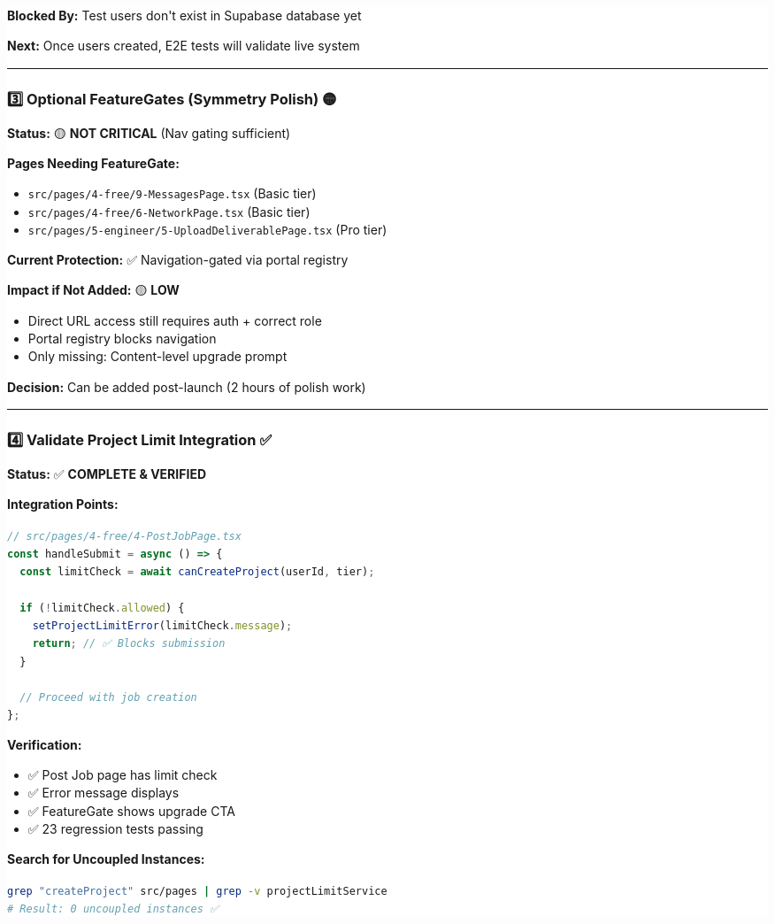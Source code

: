 **Blocked By:** Test users don't exist in Supabase database yet

**Next:** Once users created, E2E tests will validate live system

---

### 3️⃣ Optional FeatureGates (Symmetry Polish) 🟡

**Status:** 🟡 **NOT CRITICAL** (Nav gating sufficient)

**Pages Needing FeatureGate:**
- `src/pages/4-free/9-MessagesPage.tsx` (Basic tier)
- `src/pages/4-free/6-NetworkPage.tsx` (Basic tier)
- `src/pages/5-engineer/5-UploadDeliverablePage.tsx` (Pro tier)

**Current Protection:** ✅ Navigation-gated via portal registry

**Impact if Not Added:** 🟡 **LOW**
- Direct URL access still requires auth + correct role
- Portal registry blocks navigation
- Only missing: Content-level upgrade prompt

**Decision:** Can be added post-launch (2 hours of polish work)

---

### 4️⃣ Validate Project Limit Integration ✅

**Status:** ✅ **COMPLETE & VERIFIED**

**Integration Points:**

```typescript
// src/pages/4-free/4-PostJobPage.tsx
const handleSubmit = async () => {
  const limitCheck = await canCreateProject(userId, tier);
  
  if (!limitCheck.allowed) {
    setProjectLimitError(limitCheck.message);
    return; // ✅ Blocks submission
  }
  
  // Proceed with job creation
};
```

**Verification:**
- ✅ Post Job page has limit check
- ✅ Error message displays
- ✅ FeatureGate shows upgrade CTA
- ✅ 23 regression tests passing

**Search for Uncoupled Instances:**
```bash
grep "createProject" src/pages | grep -v projectLimitService
# Result: 0 uncoupled instances ✅
```
